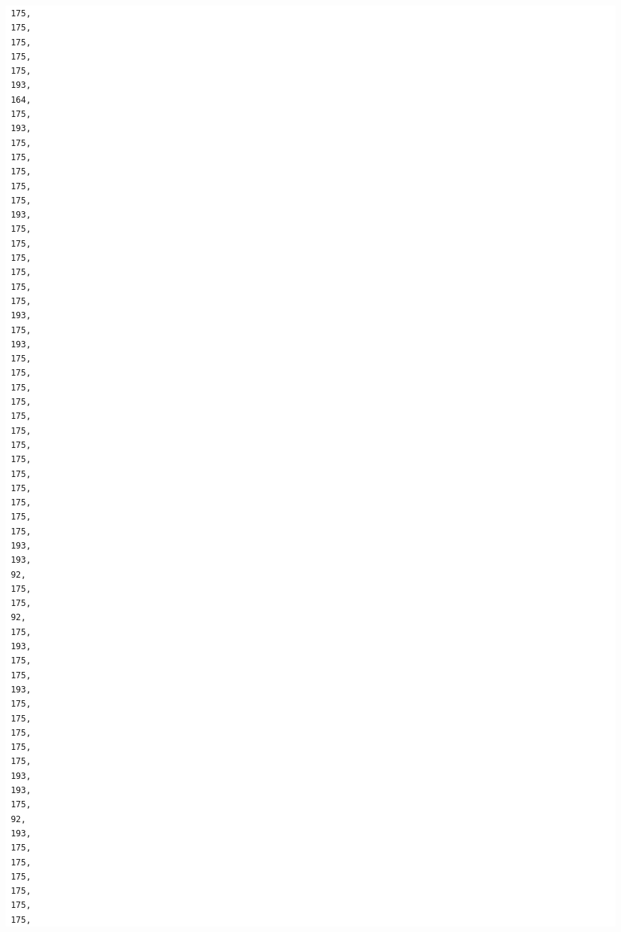      175,
     175,
     175,
     175,
     175,
     193,
     164,
     175,
     193,
     175,
     175,
     175,
     175,
     175,
     193,
     175,
     175,
     175,
     175,
     175,
     175,
     193,
     175,
     193,
     175,
     175,
     175,
     175,
     175,
     175,
     175,
     175,
     175,
     175,
     175,
     175,
     175,
     193,
     193,
     92,
     175,
     175,
     92,
     175,
     193,
     175,
     175,
     193,
     175,
     175,
     175,
     175,
     175,
     193,
     193,
     175,
     92,
     193,
     175,
     175,
     175,
     175,
     175,
     175,